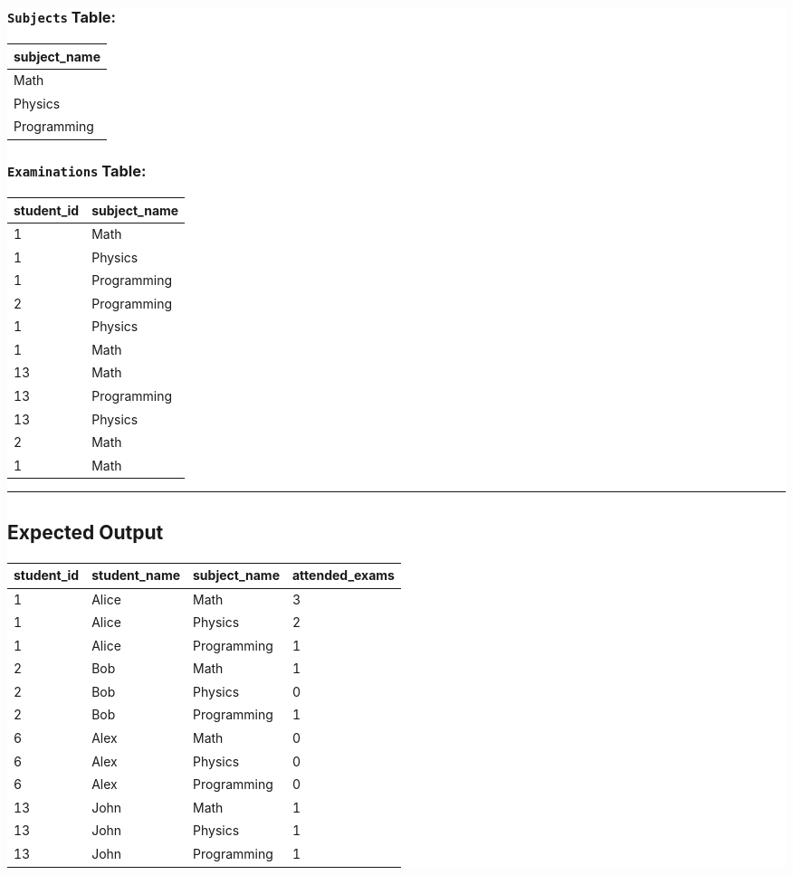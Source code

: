 ### `Subjects` Table:

| subject_name |
| --- |
| Math |
| Physics |
| Programming |

### `Examinations` Table:

| student_id | subject_name |
| --- | --- |
| 1 | Math |
| 1 | Physics |
| 1 | Programming |
| 2 | Programming |
| 1 | Physics |
| 1 | Math |
| 13 | Math |
| 13 | Programming |
| 13 | Physics |
| 2 | Math |
| 1 | Math |

* * * * *

Expected Output
----------------
| student_id | student_name | subject_name | attended_exams |
| --- | --- | --- | --- |
| 1 | Alice | Math | 3 |
| 1 | Alice | Physics | 2 |
| 1 | Alice | Programming | 1 |
| 2 | Bob | Math | 1 |
| 2 | Bob | Physics | 0 |
| 2 | Bob | Programming | 1 |
| 6 | Alex | Math | 0 |
| 6 | Alex | Physics | 0 |
| 6 | Alex | Programming | 0 |
| 13 | John | Math | 1 |
| 13 | John | Physics | 1 |
| 13 | John | Programming | 1 |
